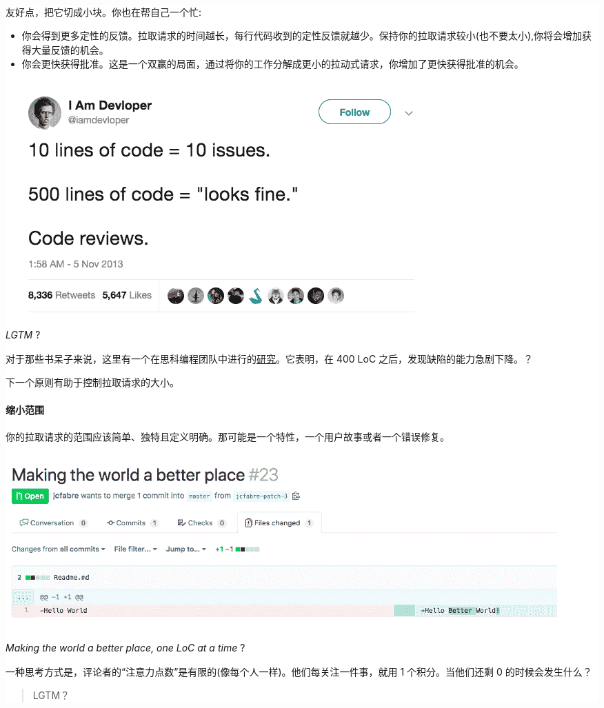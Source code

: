 友好点，把它切成小块。你也在帮自己一个忙:

*   你会得到更多定性的反馈。拉取请求的时间越长，每行代码收到的定性反馈就越少。保持你的拉取请求较小(也不要太小),你将会增加获得大量反馈的机会。
*   你会更快获得批准。这是一个双赢的局面，通过将你的工作分解成更小的拉动式请求，你增加了更快获得批准的机会。

![irUe6ZKsZwrWHJwrIqGsymee1oo2cq0mMEBs](img/419d9379ee6390012cc959d06de01a3b.png)

*LGTM* ?

对于那些书呆子来说，这里有一个在思科编程团队中进行的[研究](https://smartbear.com/learn/code-review/best-practices-for-peer-code-review/)。它表明，在 400 LoC 之后，发现缺陷的能力急剧下降。？

下一个原则有助于控制拉取请求的大小。

#### 缩小范围

你的拉取请求的范围应该简单、独特且定义明确。那可能是一个特性，一个用户故事或者一个错误修复。

![hVle2Ce9EvgyfDMvplMuSbg3FpXTF9CN55-j](img/17b5830acd9fc7eeb56f28455ac68935.png)

*Making the world a better place, one LoC at a time* ?

一种思考方式是，评论者的“注意力点数”是有限的(像每个人一样)。他们每关注一件事，就用 1 个积分。当他们还剩 0 的时候会发生什么？

> LGTM？
